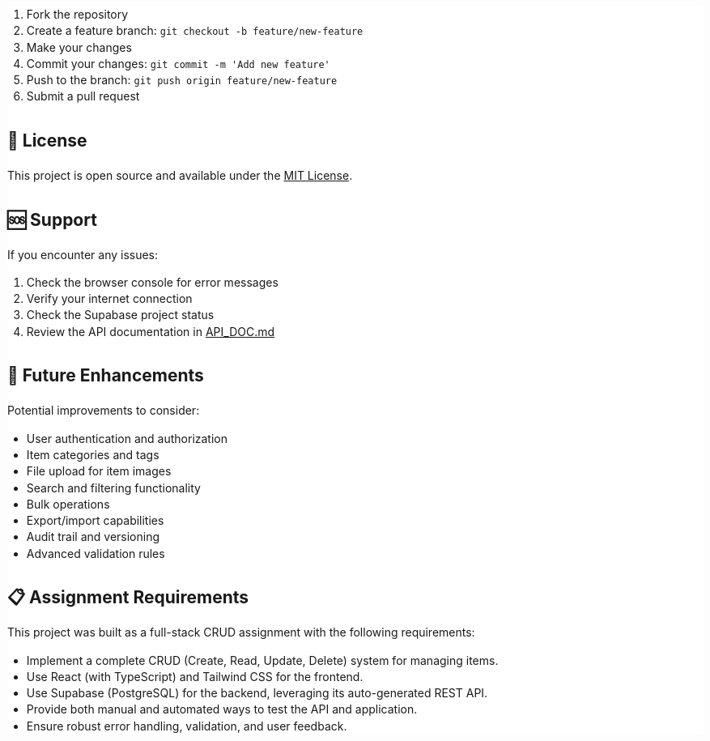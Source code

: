 1. Fork the repository
2. Create a feature branch: `git checkout -b feature/new-feature`
3. Make your changes
4. Commit your changes: `git commit -m 'Add new feature'`
5. Push to the branch: `git push origin feature/new-feature`
6. Submit a pull request

## 📄 License

This project is open source and available under the [MIT License](LICENSE).

## 🆘 Support

If you encounter any issues:

1. Check the browser console for error messages
2. Verify your internet connection
3. Check the Supabase project status
4. Review the API documentation in [API_DOC.md](./API_DOC.md)

## 🔮 Future Enhancements

Potential improvements to consider:
- User authentication and authorization
- Item categories and tags
- File upload for item images
- Search and filtering functionality
- Bulk operations
- Export/import capabilities
- Audit trail and versioning
- Advanced validation rules

## 📋 Assignment Requirements

This project was built as a full-stack CRUD assignment with the following requirements:
- Implement a complete CRUD (Create, Read, Update, Delete) system for managing items.
- Use React (with TypeScript) and Tailwind CSS for the frontend.
- Use Supabase (PostgreSQL) for the backend, leveraging its auto-generated REST API.
- Provide both manual and automated ways to test the API and application.
- Ensure robust error handling, validation, and user feedback.
